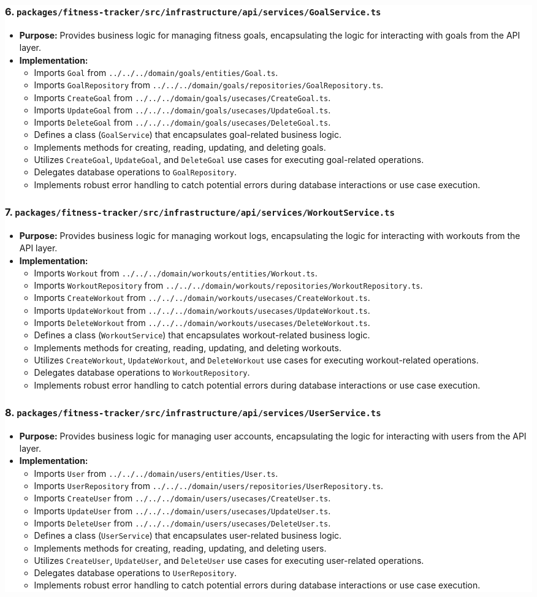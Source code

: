 ### 6. `packages/fitness-tracker/src/infrastructure/api/services/GoalService.ts`

- **Purpose:** Provides business logic for managing fitness goals, encapsulating the logic for interacting with goals from the API layer.
- **Implementation:**
    - Imports `Goal` from `../../../domain/goals/entities/Goal.ts`.
    - Imports `GoalRepository` from `../../../domain/goals/repositories/GoalRepository.ts`.
    - Imports `CreateGoal` from `../../../domain/goals/usecases/CreateGoal.ts`.
    - Imports `UpdateGoal` from `../../../domain/goals/usecases/UpdateGoal.ts`.
    - Imports `DeleteGoal` from `../../../domain/goals/usecases/DeleteGoal.ts`.
    - Defines a class (`GoalService`) that encapsulates goal-related business logic.
    - Implements methods for creating, reading, updating, and deleting goals.
    - Utilizes `CreateGoal`, `UpdateGoal`, and `DeleteGoal` use cases for executing goal-related operations.
    - Delegates database operations to `GoalRepository`.
    - Implements robust error handling to catch potential errors during database interactions or use case execution.

### 7. `packages/fitness-tracker/src/infrastructure/api/services/WorkoutService.ts`

- **Purpose:** Provides business logic for managing workout logs, encapsulating the logic for interacting with workouts from the API layer.
- **Implementation:**
    - Imports `Workout` from `../../../domain/workouts/entities/Workout.ts`.
    - Imports `WorkoutRepository` from `../../../domain/workouts/repositories/WorkoutRepository.ts`.
    - Imports `CreateWorkout` from `../../../domain/workouts/usecases/CreateWorkout.ts`.
    - Imports `UpdateWorkout` from `../../../domain/workouts/usecases/UpdateWorkout.ts`.
    - Imports `DeleteWorkout` from `../../../domain/workouts/usecases/DeleteWorkout.ts`.
    - Defines a class (`WorkoutService`) that encapsulates workout-related business logic.
    - Implements methods for creating, reading, updating, and deleting workouts.
    - Utilizes `CreateWorkout`, `UpdateWorkout`, and `DeleteWorkout` use cases for executing workout-related operations.
    - Delegates database operations to `WorkoutRepository`.
    - Implements robust error handling to catch potential errors during database interactions or use case execution.

### 8. `packages/fitness-tracker/src/infrastructure/api/services/UserService.ts`

- **Purpose:** Provides business logic for managing user accounts, encapsulating the logic for interacting with users from the API layer.
- **Implementation:**
    - Imports `User` from `../../../domain/users/entities/User.ts`.
    - Imports `UserRepository` from `../../../domain/users/repositories/UserRepository.ts`.
    - Imports `CreateUser` from `../../../domain/users/usecases/CreateUser.ts`.
    - Imports `UpdateUser` from `../../../domain/users/usecases/UpdateUser.ts`.
    - Imports `DeleteUser` from `../../../domain/users/usecases/DeleteUser.ts`.
    - Defines a class (`UserService`) that encapsulates user-related business logic.
    - Implements methods for creating, reading, updating, and deleting users.
    - Utilizes `CreateUser`, `UpdateUser`, and `DeleteUser` use cases for executing user-related operations.
    - Delegates database operations to `UserRepository`.
    - Implements robust error handling to catch potential errors during database interactions or use case execution.
